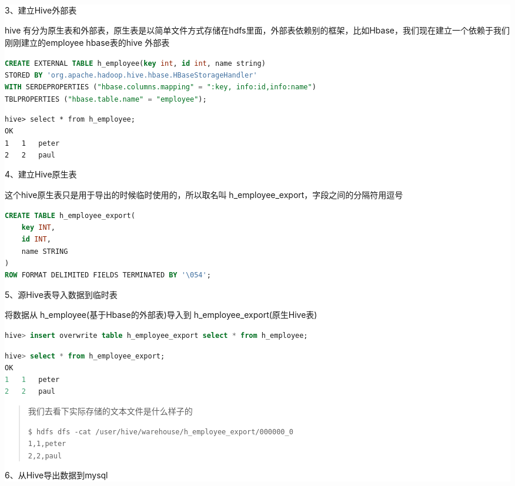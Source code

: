 3、建立Hive外部表

hive 有分为原生表和外部表，原生表是以简单文件方式存储在hdfs里面，外部表依赖别的框架，比如Hbase，我们现在建立一个依赖于我们刚刚建立的employee hbase表的hive 外部表 

```sql
CREATE EXTERNAL TABLE h_employee(key int, id int, name string) 
STORED BY 'org.apache.hadoop.hive.hbase.HBaseStorageHandler'
WITH SERDEPROPERTIES ("hbase.columns.mapping" = ":key, info:id,info:name")
TBLPROPERTIES ("hbase.table.name" = "employee");
```

```
hive> select * from h_employee;
OK
1   1   peter
2   2   paul
```

4、建立Hive原生表

这个hive原生表只是用于导出的时候临时使用的，所以取名叫 h_employee_export，字段之间的分隔符用逗号

```sql
CREATE TABLE h_employee_export(
    key INT, 
    id INT,
    name STRING
)
ROW FORMAT DELIMITED FIELDS TERMINATED BY '\054';
```



5、源Hive表导入数据到临时表

将数据从 h_employee(基于Hbase的外部表)导入到 h_employee_export(原生Hive表) 

```sql
hive> insert overwrite table h_employee_export select * from h_employee;
```

```sql
hive> select * from h_employee_export;
OK
1   1   peter
2   2   paul
```

> 我们去看下实际存储的文本文件是什么样子的 
>
> ```shell
> $ hdfs dfs -cat /user/hive/warehouse/h_employee_export/000000_0
> 1,1,peter
> 2,2,paul
> ```
>
>

6、从Hive导出数据到mysql
